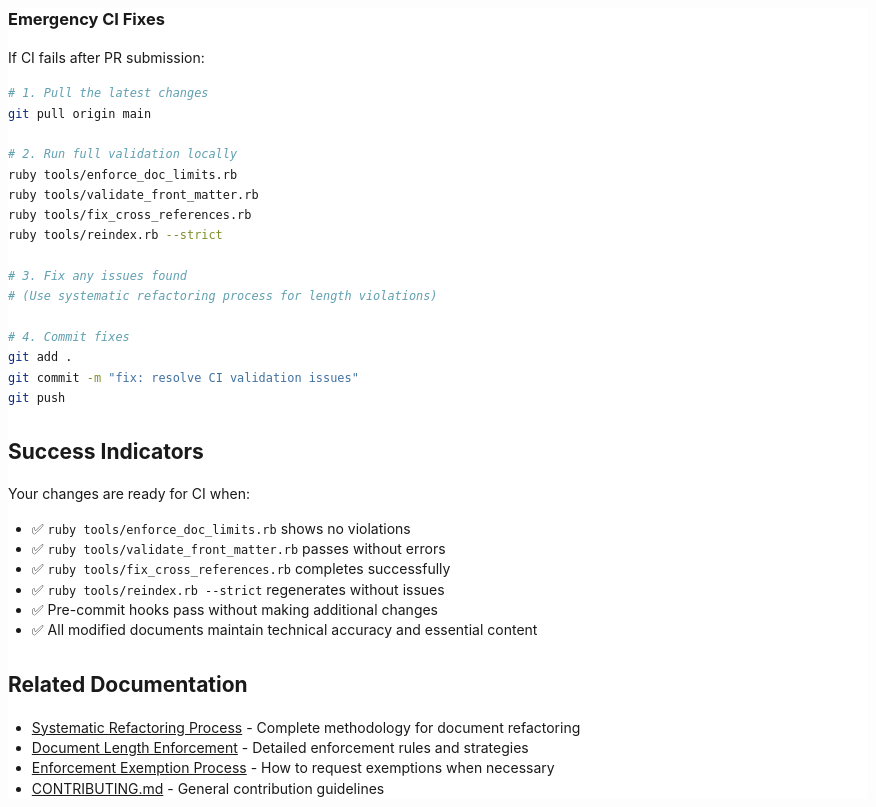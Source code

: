 ### Emergency CI Fixes

If CI fails after PR submission:

```bash
# 1. Pull the latest changes
git pull origin main

# 2. Run full validation locally
ruby tools/enforce_doc_limits.rb
ruby tools/validate_front_matter.rb
ruby tools/fix_cross_references.rb
ruby tools/reindex.rb --strict

# 3. Fix any issues found
# (Use systematic refactoring process for length violations)

# 4. Commit fixes
git add .
git commit -m "fix: resolve CI validation issues"
git push
```

## Success Indicators

Your changes are ready for CI when:

- ✅ `ruby tools/enforce_doc_limits.rb` shows no violations
- ✅ `ruby tools/validate_front_matter.rb` passes without errors
- ✅ `ruby tools/fix_cross_references.rb` completes successfully
- ✅ `ruby tools/reindex.rb --strict` regenerates without issues
- ✅ Pre-commit hooks pass without making additional changes
- ✅ All modified documents maintain technical accuracy and essential content

## Related Documentation

- [Systematic Refactoring Process](systematic-refactoring-process.md) - Complete methodology for document refactoring
- [Document Length Enforcement](document-length-enforcement.md) - Detailed enforcement rules and strategies
- [Enforcement Exemption Process](enforcement-exemption-process.md) - How to request exemptions when necessary
- [CONTRIBUTING.md](../CONTRIBUTING.md) - General contribution guidelines
